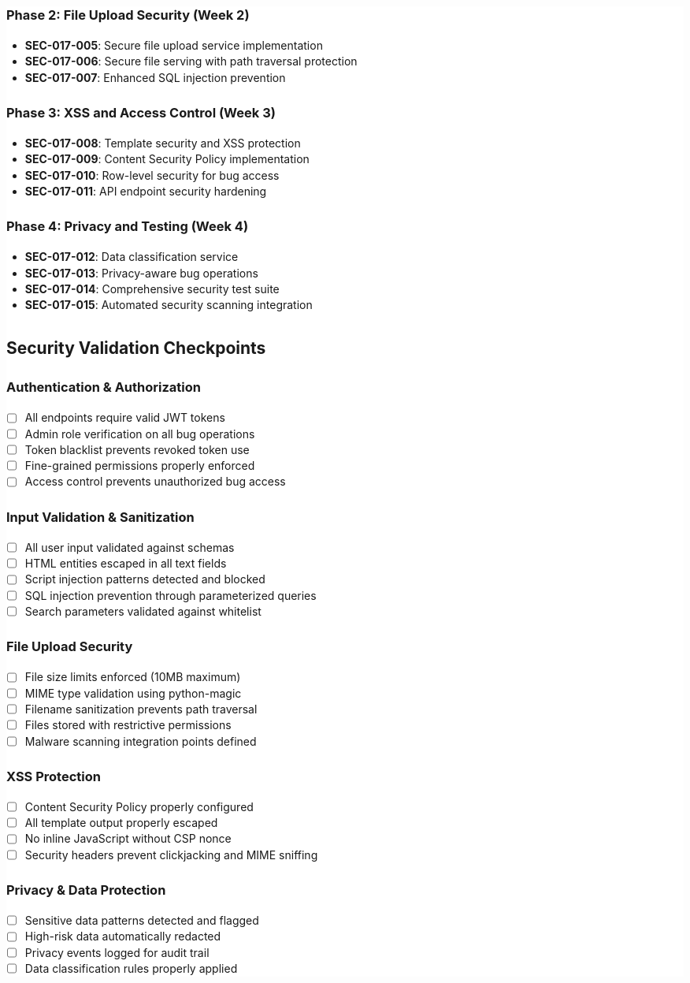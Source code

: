 ### Phase 2: File Upload Security (Week 2)
- **SEC-017-005**: Secure file upload service implementation
- **SEC-017-006**: Secure file serving with path traversal protection
- **SEC-017-007**: Enhanced SQL injection prevention

### Phase 3: XSS and Access Control (Week 3)
- **SEC-017-008**: Template security and XSS protection
- **SEC-017-009**: Content Security Policy implementation
- **SEC-017-010**: Row-level security for bug access
- **SEC-017-011**: API endpoint security hardening

### Phase 4: Privacy and Testing (Week 4)
- **SEC-017-012**: Data classification service
- **SEC-017-013**: Privacy-aware bug operations
- **SEC-017-014**: Comprehensive security test suite
- **SEC-017-015**: Automated security scanning integration

## Security Validation Checkpoints

### Authentication & Authorization
- [ ] All endpoints require valid JWT tokens
- [ ] Admin role verification on all bug operations
- [ ] Token blacklist prevents revoked token use
- [ ] Fine-grained permissions properly enforced
- [ ] Access control prevents unauthorized bug access

### Input Validation & Sanitization
- [ ] All user input validated against schemas
- [ ] HTML entities escaped in all text fields
- [ ] Script injection patterns detected and blocked
- [ ] SQL injection prevention through parameterized queries
- [ ] Search parameters validated against whitelist

### File Upload Security
- [ ] File size limits enforced (10MB maximum)
- [ ] MIME type validation using python-magic
- [ ] Filename sanitization prevents path traversal
- [ ] Files stored with restrictive permissions
- [ ] Malware scanning integration points defined

### XSS Protection
- [ ] Content Security Policy properly configured
- [ ] All template output properly escaped
- [ ] No inline JavaScript without CSP nonce
- [ ] Security headers prevent clickjacking and MIME sniffing

### Privacy & Data Protection
- [ ] Sensitive data patterns detected and flagged
- [ ] High-risk data automatically redacted
- [ ] Privacy events logged for audit trail
- [ ] Data classification rules properly applied
